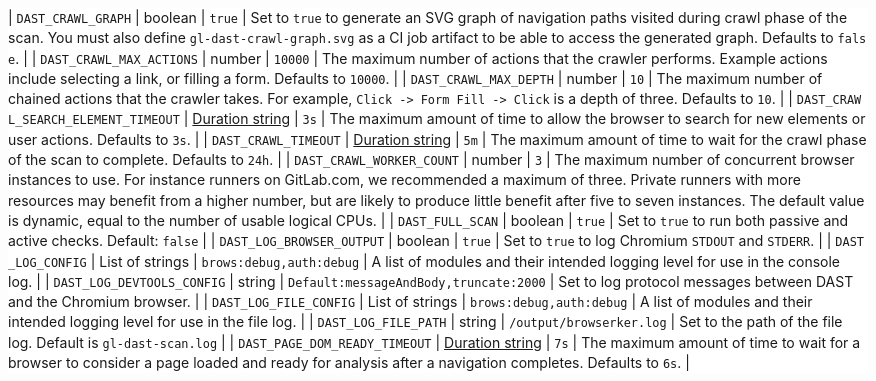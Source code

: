 | `DAST_CRAWL_GRAPH`                         | boolean                                                    | `true`                                             | Set to `true` to generate an SVG graph of navigation paths visited during crawl phase of the scan. You must also define `gl-dast-crawl-graph.svg` as a CI job artifact to be able to access the generated graph. Defaults to `false`.                                                                    |
| `DAST_CRAWL_MAX_ACTIONS`                   | number                                                     | `10000`                                            | The maximum number of actions that the crawler performs. Example actions include selecting a link, or filling a form. Defaults to `10000`.                                                                                                                                                               |
| `DAST_CRAWL_MAX_DEPTH`                     | number                                                     | `10`                                               | The maximum number of chained actions that the crawler takes. For example, `Click -> Form Fill -> Click` is a depth of three. Defaults to `10`.                                                                                                                                                       |
| `DAST_CRAWL_SEARCH_ELEMENT_TIMEOUT`        | [Duration string](https://pkg.go.dev/time#ParseDuration)   | `3s`                                               | The maximum amount of time to allow the browser to search for new elements or user actions. Defaults to `3s`.                                                                                                                                                                                         |
| `DAST_CRAWL_TIMEOUT`                       | [Duration string](https://pkg.go.dev/time#ParseDuration)   | `5m`                                               | The maximum amount of time to wait for the crawl phase of the scan to complete. Defaults to `24h`.                                                                                                                                                                                  |
| `DAST_CRAWL_WORKER_COUNT`                  | number                                                     | `3`                                                | The maximum number of concurrent browser instances to use. For instance runners on GitLab.com, we recommended a maximum of three. Private runners with more resources may benefit from a higher number, but are likely to produce little benefit after five to seven instances. The default value is dynamic, equal to the number of usable logical CPUs. |
| `DAST_FULL_SCAN`                           | boolean                                                    | `true`                                             | Set to `true` to run both passive and active checks. Default: `false`                                                                                                                                                                                                               |
| `DAST_LOG_BROWSER_OUTPUT`                  | boolean                                                    | `true`                                             | Set to `true` to log Chromium `STDOUT` and `STDERR`.                                                                                                                                                                                                                                |
| `DAST_LOG_CONFIG`                          | List of strings                                            | `brows:debug,auth:debug`                           | A list of modules and their intended logging level for use in the console log.                                                                                                                                                                                                      |
| `DAST_LOG_DEVTOOLS_CONFIG`                 | string                                                     | `Default:messageAndBody,truncate:2000`             | Set to log protocol messages between DAST and the Chromium browser.                                                                                                                                                                                                                 |
| `DAST_LOG_FILE_CONFIG`                     | List of strings                                            | `brows:debug,auth:debug`                           | A list of modules and their intended logging level for use in the file log.                                                                                                                                                                                                         |
| `DAST_LOG_FILE_PATH`                       | string                                                     | `/output/browserker.log`                           | Set to the path of the file log. Default is `gl-dast-scan.log`                                                                                                                                                                                                                                                    |
| `DAST_PAGE_DOM_READY_TIMEOUT`              | [Duration string](https://pkg.go.dev/time#ParseDuration)   | `7s`                                               | The maximum amount of time to wait for a browser to consider a page loaded and ready for analysis after a navigation completes. Defaults to `6s`.                                                                                                                                |